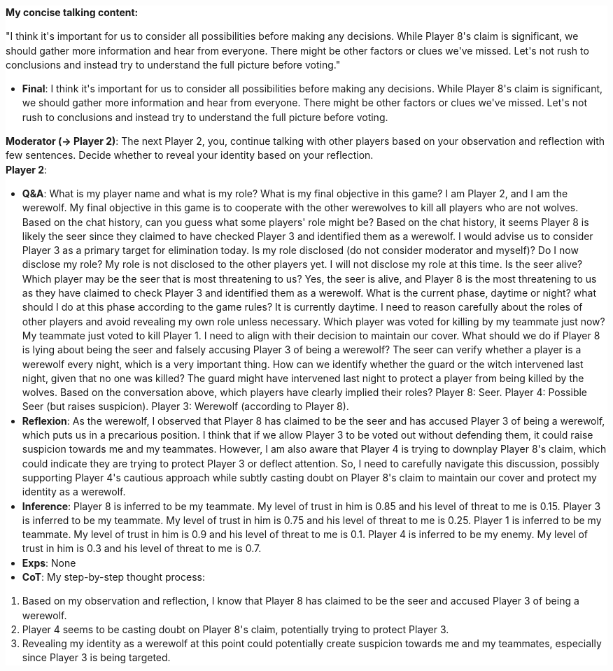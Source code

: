 **My concise talking content:**

"I think it's important for us to consider all possibilities before making any decisions. While Player 8's claim is significant, we should gather more information and hear from everyone. There might be other factors or clues we've missed. Let's not rush to conclusions and instead try to understand the full picture before voting."  

- **Final**: I think it's important for us to consider all possibilities before making any decisions. While Player 8's claim is significant, we should gather more information and hear from everyone. There might be other factors or clues we've missed. Let's not rush to conclusions and instead try to understand the full picture before voting.  

**Moderator (-> Player 2)**: The next Player 2, you, continue talking with other players based on your observation and reflection with few sentences. Decide whether to reveal your identity based on your reflection.  
**Player 2**:  
- **Q&A**: What is my player name and what is my role? What is my final objective in this game? I am Player 2, and I am the werewolf. My final objective in this game is to cooperate with the other werewolves to kill all players who are not wolves.
Based on the chat history, can you guess what some players' role might be? Based on the chat history, it seems Player 8 is likely the seer since they claimed to have checked Player 3 and identified them as a werewolf. I would advise us to consider Player 3 as a primary target for elimination today.
Is my role disclosed (do not consider moderator and myself)? Do I now disclose my role? My role is not disclosed to the other players yet. I will not disclose my role at this time.
Is the seer alive? Which player may be the seer that is most threatening to us? Yes, the seer is alive, and Player 8 is the most threatening to us as they have claimed to check Player 3 and identified them as a werewolf.
What is the current phase, daytime or night? what should I do at this phase according to the game rules? It is currently daytime. I need to reason carefully about the roles of other players and avoid revealing my own role unless necessary.
Which player was voted for killing by my teammate just now? My teammate just voted to kill Player 1. I need to align with their decision to maintain our cover.
What should we do if Player 8 is lying about being the seer and falsely accusing Player 3 of being a werewolf? The seer can verify whether a player is a werewolf every night, which is a very important thing.
How can we identify whether the guard or the witch intervened last night, given that no one was killed? The guard might have intervened last night to protect a player from being killed by the wolves.
Based on the conversation above, which players have clearly implied their roles? Player 8: Seer.   Player 4: Possible Seer (but raises suspicion).   Player 3: Werewolf (according to Player 8).  
- **Reflexion**: As the werewolf, I observed that Player 8 has claimed to be the seer and has accused Player 3 of being a werewolf, which puts us in a precarious position. I think that if we allow Player 3 to be voted out without defending them, it could raise suspicion towards me and my teammates. However, I am also aware that Player 4 is trying to downplay Player 8's claim, which could indicate they are trying to protect Player 3 or deflect attention. So, I need to carefully navigate this discussion, possibly supporting Player 4's cautious approach while subtly casting doubt on Player 8's claim to maintain our cover and protect my identity as a werewolf.  
- **Inference**: Player 8 is inferred to be my teammate. My level of trust in him is 0.85 and his level of threat to me is 0.15.
Player 3 is inferred to be my teammate. My level of trust in him is 0.75 and his level of threat to me is 0.25.
Player 1 is inferred to be my teammate. My level of trust in him is 0.9 and his level of threat to me is 0.1.
Player 4 is inferred to be my enemy. My level of trust in him is 0.3 and his level of threat to me is 0.7.  
- **Exps**: None  
- **CoT**: My step-by-step thought process:
1. Based on my observation and reflection, I know that Player 8 has claimed to be the seer and accused Player 3 of being a werewolf.
2. Player 4 seems to be casting doubt on Player 8's claim, potentially trying to protect Player 3.
3. Revealing my identity as a werewolf at this point could potentially create suspicion towards me and my teammates, especially since Player 3 is being targeted.
